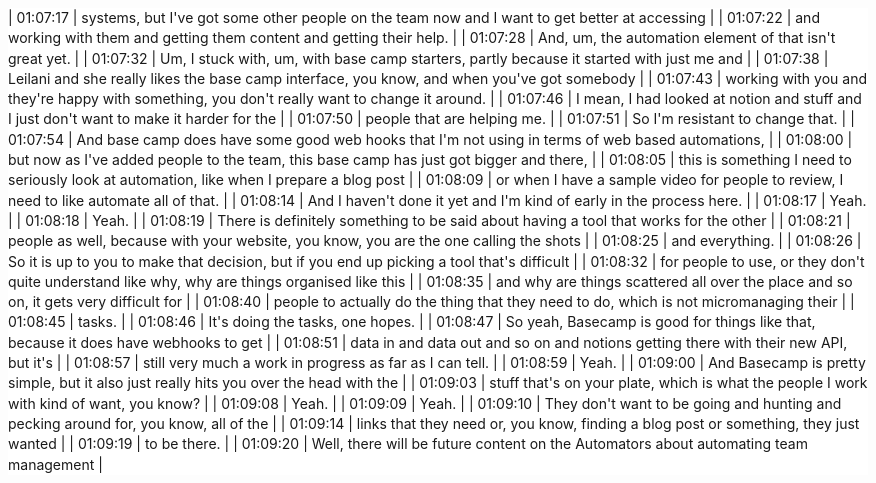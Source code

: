 | 01:07:17   | systems, but I've got some other people on the team now and I want to get better at accessing          |
| 01:07:22   | and working with them and getting them content and getting their help.                                 |
| 01:07:28   | And, um, the automation element of that isn't great yet.                                               |
| 01:07:32   | Um, I stuck with, um, with base camp starters, partly because it started with just me and              |
| 01:07:38   | Leilani and she really likes the base camp interface, you know, and when you've got somebody           |
| 01:07:43   | working with you and they're happy with something, you don't really want to change it around.          |
| 01:07:46   | I mean, I had looked at notion and stuff and I just don't want to make it harder for the               |
| 01:07:50   | people that are helping me.                                                                            |
| 01:07:51   | So I'm resistant to change that.                                                                       |
| 01:07:54   | And base camp does have some good web hooks that I'm not using in terms of web based automations,      |
| 01:08:00   | but now as I've added people to the team, this base camp has just got bigger and there,                |
| 01:08:05   | this is something I need to seriously look at automation, like when I prepare a blog post              |
| 01:08:09   | or when I have a sample video for people to review, I need to like automate all of that.               |
| 01:08:14   | And I haven't done it yet and I'm kind of early in the process here.                                   |
| 01:08:17   | Yeah.                                                                                                  |
| 01:08:18   | Yeah.                                                                                                  |
| 01:08:19   | There is definitely something to be said about having a tool that works for the other                  |
| 01:08:21   | people as well, because with your website, you know, you are the one calling the shots                 |
| 01:08:25   | and everything.                                                                                        |
| 01:08:26   | So it is up to you to make that decision, but if you end up picking a tool that's difficult            |
| 01:08:32   | for people to use, or they don't quite understand like why, why are things organised like this         |
| 01:08:35   | and why are things scattered all over the place and so on, it gets very difficult for                  |
| 01:08:40   | people to actually do the thing that they need to do, which is not micromanaging their                 |
| 01:08:45   | tasks.                                                                                                 |
| 01:08:46   | It's doing the tasks, one hopes.                                                                       |
| 01:08:47   | So yeah, Basecamp is good for things like that, because it does have webhooks to get                   |
| 01:08:51   | data in and data out and so on and notions getting there with their new API, but it's                  |
| 01:08:57   | still very much a work in progress as far as I can tell.                                               |
| 01:08:59   | Yeah.                                                                                                  |
| 01:09:00   | And Basecamp is pretty simple, but it also just really hits you over the head with the                 |
| 01:09:03   | stuff that's on your plate, which is what the people I work with kind of want, you know?               |
| 01:09:08   | Yeah.                                                                                                  |
| 01:09:09   | Yeah.                                                                                                  |
| 01:09:10   | They don't want to be going and hunting and pecking around for, you know, all of the                   |
| 01:09:14   | links that they need or, you know, finding a blog post or something, they just wanted                  |
| 01:09:19   | to be there.                                                                                           |
| 01:09:20   | Well, there will be future content on the Automators about automating team management                  |
